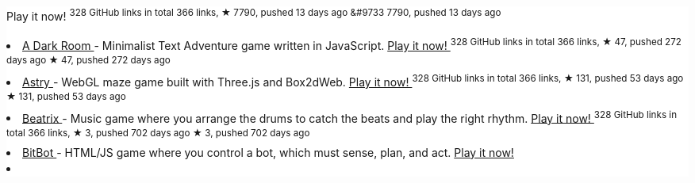    Play it now!
  </a>
  <sup>
   328 GitHub links in total 366 links, ★ 7790, pushed 13 days ago
  </sup>
  <sup>
   &#9733 7790, pushed 13 days ago
  </sup>
 </li>
 <li>
  <a href="https://github.com/Continuities/adarkroom">
   A Dark Room
  </a>
  - Minimalist Text Adventure game written in JavaScript.
  <a href="http://adarkroom.doublespeakgames.com/">
   Play it now!
  </a>
  <sup>
   328 GitHub links in total 366 links, ★ 47, pushed 272 days ago
  </sup>
  <sup>
   &#9733 47, pushed 272 days ago
  </sup>
 </li>
 <li>
  <a href="https://github.com/wwwtyro/Astray">
   Astry
  </a>
  - WebGL maze game built with Three.js and Box2dWeb.
  <a href="http://wwwtyro.github.io/Astray/">
   Play it now!
  </a>
  <sup>
   328 GitHub links in total 366 links, ★ 131, pushed 53 days ago
  </sup>
  <sup>
   &#9733 131, pushed 53 days ago
  </sup>
 </li>
 <li>
  <a href="https://github.com/cxong/Beatrix">
   Beatrix
  </a>
  - Music game where you arrange the drums to catch the beats and play the right rhythm.
  <a href="http://gamejolt.com/games/puzzle/beatrix/27454/">
   Play it now!
  </a>
  <sup>
   328 GitHub links in total 366 links, ★ 3, pushed 702 days ago
  </sup>
  <sup>
   &#9733 3, pushed 702 days ago
  </sup>
 </li>
 <li>
  <a href="https://github.com/recardona/BitBot">
   BitBot
  </a>
  - HTML/JS game where you control a bot, which must sense, plan, and act.
  <a href="http://recardona.github.io/BitBot/">
   Play it now!
  </a>
 </li>
 <li>